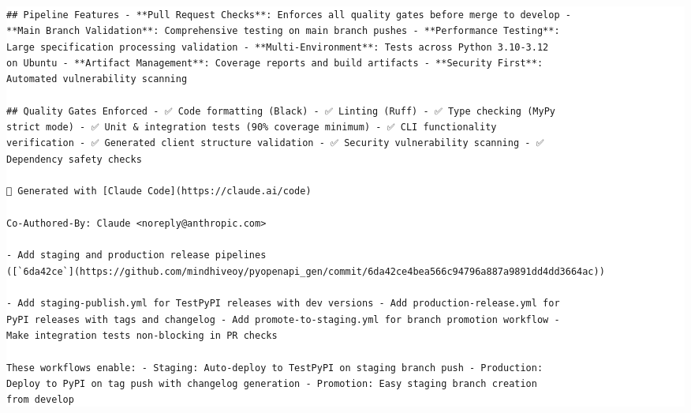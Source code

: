   ```
## Pipeline Features - **Pull Request Checks**: Enforces all quality gates before merge to develop -
  **Main Branch Validation**: Comprehensive testing on main branch pushes - **Performance Testing**:
  Large specification processing validation - **Multi-Environment**: Tests across Python 3.10-3.12
  on Ubuntu - **Artifact Management**: Coverage reports and build artifacts - **Security First**:
  Automated vulnerability scanning

## Quality Gates Enforced - ✅ Code formatting (Black) - ✅ Linting (Ruff) - ✅ Type checking (MyPy
  strict mode) - ✅ Unit & integration tests (90% coverage minimum) - ✅ CLI functionality
  verification - ✅ Generated client structure validation - ✅ Security vulnerability scanning - ✅
  Dependency safety checks

🤖 Generated with [Claude Code](https://claude.ai/code)

Co-Authored-By: Claude <noreply@anthropic.com>

- Add staging and production release pipelines
  ([`6da42ce`](https://github.com/mindhiveoy/pyopenapi_gen/commit/6da42ce4bea566c94796a887a9891dd4dd3664ac))

- Add staging-publish.yml for TestPyPI releases with dev versions - Add production-release.yml for
  PyPI releases with tags and changelog - Add promote-to-staging.yml for branch promotion workflow -
  Make integration tests non-blocking in PR checks

These workflows enable: - Staging: Auto-deploy to TestPyPI on staging branch push - Production:
  Deploy to PyPI on tag push with changelog generation - Promotion: Easy staging branch creation
  from develop
